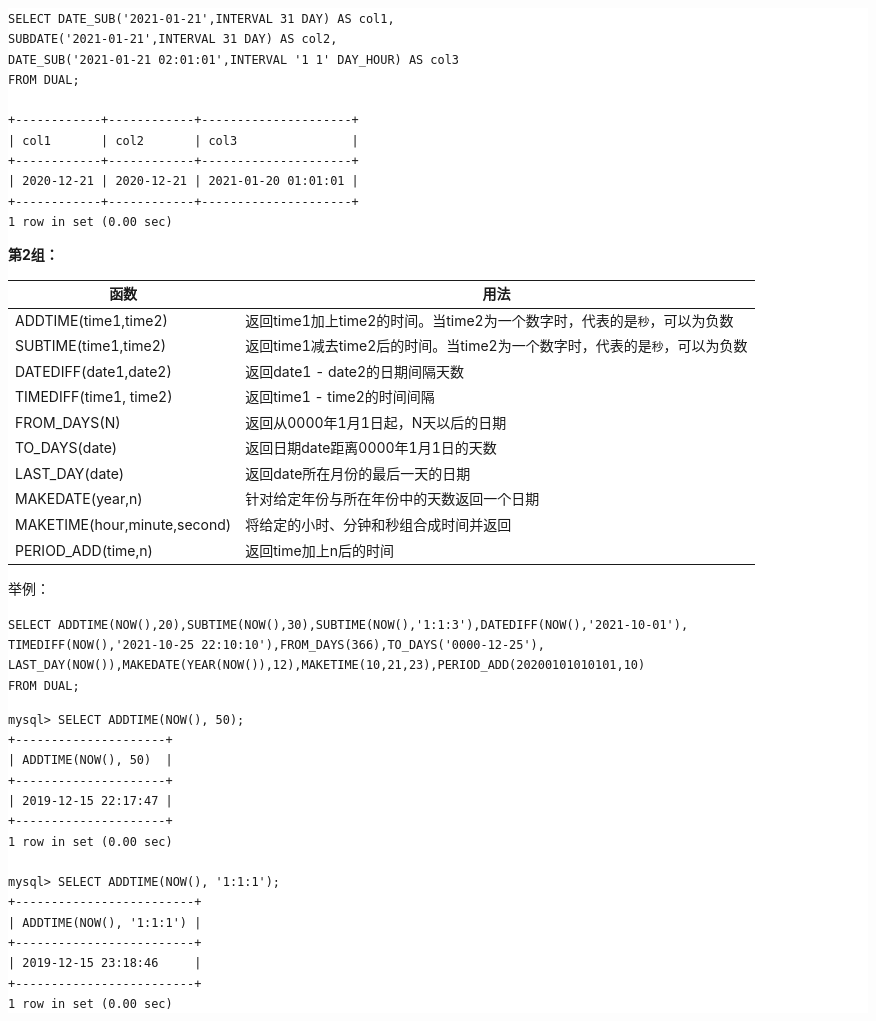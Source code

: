 


```mysql
SELECT DATE_SUB('2021-01-21',INTERVAL 31 DAY) AS col1,
SUBDATE('2021-01-21',INTERVAL 31 DAY) AS col2,
DATE_SUB('2021-01-21 02:01:01',INTERVAL '1 1' DAY_HOUR) AS col3
FROM DUAL;

+------------+------------+---------------------+
| col1       | col2       | col3                |
+------------+------------+---------------------+
| 2020-12-21 | 2020-12-21 | 2021-01-20 01:01:01 |
+------------+------------+---------------------+
1 row in set (0.00 sec)
```



**第2组：**

| 函数                         | 用法                                                         |
| ---------------------------- | ------------------------------------------------------------ |
| ADDTIME(time1,time2)         | 返回time1加上time2的时间。当time2为一个数字时，代表的是`秒`，可以为负数 |
| SUBTIME(time1,time2)         | 返回time1减去time2后的时间。当time2为一个数字时，代表的是`秒`，可以为负数 |
| DATEDIFF(date1,date2)        | 返回date1 - date2的日期间隔天数                              |
| TIMEDIFF(time1, time2)       | 返回time1 - time2的时间间隔                                  |
| FROM_DAYS(N)                 | 返回从0000年1月1日起，N天以后的日期                          |
| TO_DAYS(date)                | 返回日期date距离0000年1月1日的天数                           |
| LAST_DAY(date)               | 返回date所在月份的最后一天的日期                             |
| MAKEDATE(year,n)             | 针对给定年份与所在年份中的天数返回一个日期                   |
| MAKETIME(hour,minute,second) | 将给定的小时、分钟和秒组合成时间并返回                       |
| PERIOD_ADD(time,n)           | 返回time加上n后的时间                                        |

举例：

```mysql
SELECT ADDTIME(NOW(),20),SUBTIME(NOW(),30),SUBTIME(NOW(),'1:1:3'),DATEDIFF(NOW(),'2021-10-01'),
TIMEDIFF(NOW(),'2021-10-25 22:10:10'),FROM_DAYS(366),TO_DAYS('0000-12-25'),
LAST_DAY(NOW()),MAKEDATE(YEAR(NOW()),12),MAKETIME(10,21,23),PERIOD_ADD(20200101010101,10)
FROM DUAL;
```

```mysql
mysql> SELECT ADDTIME(NOW(), 50);
+---------------------+
| ADDTIME(NOW(), 50)  |
+---------------------+
| 2019-12-15 22:17:47 |
+---------------------+
1 row in set (0.00 sec)

mysql> SELECT ADDTIME(NOW(), '1:1:1');
+-------------------------+
| ADDTIME(NOW(), '1:1:1') |
+-------------------------+
| 2019-12-15 23:18:46     |
+-------------------------+
1 row in set (0.00 sec)
```
